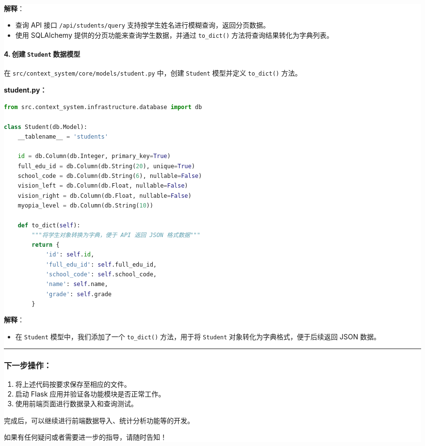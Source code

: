 **解释**：

- 查询 API 接口 `/api/students/query` 支持按学生姓名进行模糊查询，返回分页数据。
- 使用 SQLAlchemy 提供的分页功能来查询学生数据，并通过 `to_dict()` 方法将查询结果转化为字典列表。

#### **4. 创建 `Student` 数据模型**

在 `src/context_system/core/models/student.py` 中，创建 `Student` 模型并定义 `to_dict()` 方法。

**student.py：**

```python
from src.context_system.infrastructure.database import db

class Student(db.Model):
    __tablename__ = 'students'

    id = db.Column(db.Integer, primary_key=True)
    full_edu_id = db.Column(db.String(20), unique=True)
    school_code = db.Column(db.String(6), nullable=False)
    vision_left = db.Column(db.Float, nullable=False)
    vision_right = db.Column(db.Float, nullable=False)
    myopia_level = db.Column(db.String(10))

    def to_dict(self):
        """将学生对象转换为字典，便于 API 返回 JSON 格式数据"""
        return {
            'id': self.id,
            'full_edu_id': self.full_edu_id,
            'school_code': self.school_code,
            'name': self.name,
            'grade': self.grade
        }
```

**解释**：

- 在 `Student` 模型中，我们添加了一个 `to_dict()` 方法，用于将 `Student` 对象转化为字典格式，便于后续返回 JSON 数据。

------

### **下一步操作：**

1. 将上述代码按要求保存至相应的文件。
2. 启动 Flask 应用并验证各功能模块是否正常工作。
3. 使用前端页面进行数据录入和查询测试。

完成后，可以继续进行前端数据导入、统计分析功能等的开发。

如果有任何疑问或者需要进一步的指导，请随时告知！